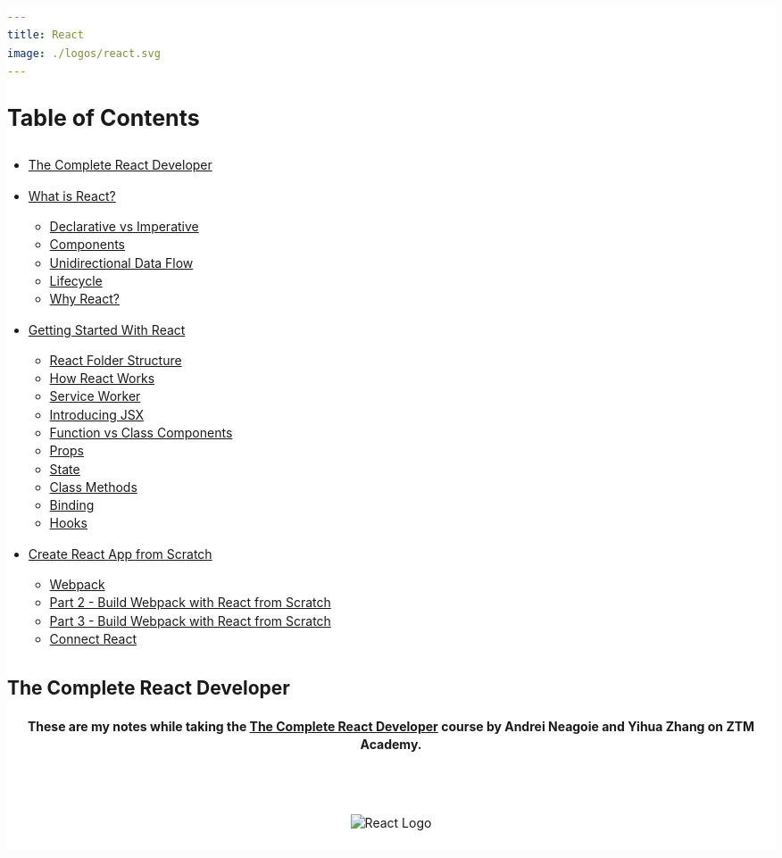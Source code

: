 ```yaml
---
title: React
image: ./logos/react.svg
---
```


<div class="post">
<div id="toc">

<p style="font-weight: bold; font-size: 25px;">Table of Contents</p>

- [The Complete React Developer](#the-complete-react-developer)
- [What is React?](#what-is-react)
  - [Declarative vs Imperative](#declarative-vs-imperative)
  - [Components](#components)
  - [Unidirectional Data Flow](#unidirectional-data-flow)
  - [Lifecycle](#lifecycle)
  - [Why React?](#why-react)
- [Getting Started With React](#getting-started-with-react)
  - [React Folder Structure](#react-folder-structure)
  - [How React Works](#how-react-works)
  - [Service Worker](#service-worker)
  - [Introducing JSX](#introducing-jsx)
  - [Function vs Class Components](#function-vs-class-components)
  - [Props](#props)
  - [State](#state)
  - [Class Methods](#class-methods)
  - [Binding](#binding)
  - [Hooks](#hooks)
- [Create React App from Scratch](#create-react-app-from-scratch)
  - [Webpack](#webpack)
  - [Part 2 - Build Webpack with React from Scratch](#part-2---build-webpack-with-react-from-scratch)
  - [Part 3 - Build Webpack with React from Scratch](#part-3---build-webpack-with-react-from-scratch)
  - [Connect React](#connect-react)

  </div>

<div id="main">

## The Complete React Developer

<p style="text-align: center;"><strong>
These are my notes while taking the <a href="https://academy.zerotomastery.io/p/complete-react-developer-redux-hooks-graphql-zero-to-mastery?affcode=441520_gjue7n-1">The Complete React Developer</a> course by Andrei Neagoie and Yihua Zhang on ZTM Academy.</strong>
</p>
<br/>

<p align="center">
  <img src="./react/react.svg" alt="React Logo" width="25%" style="padding: 20px;">
</p>
